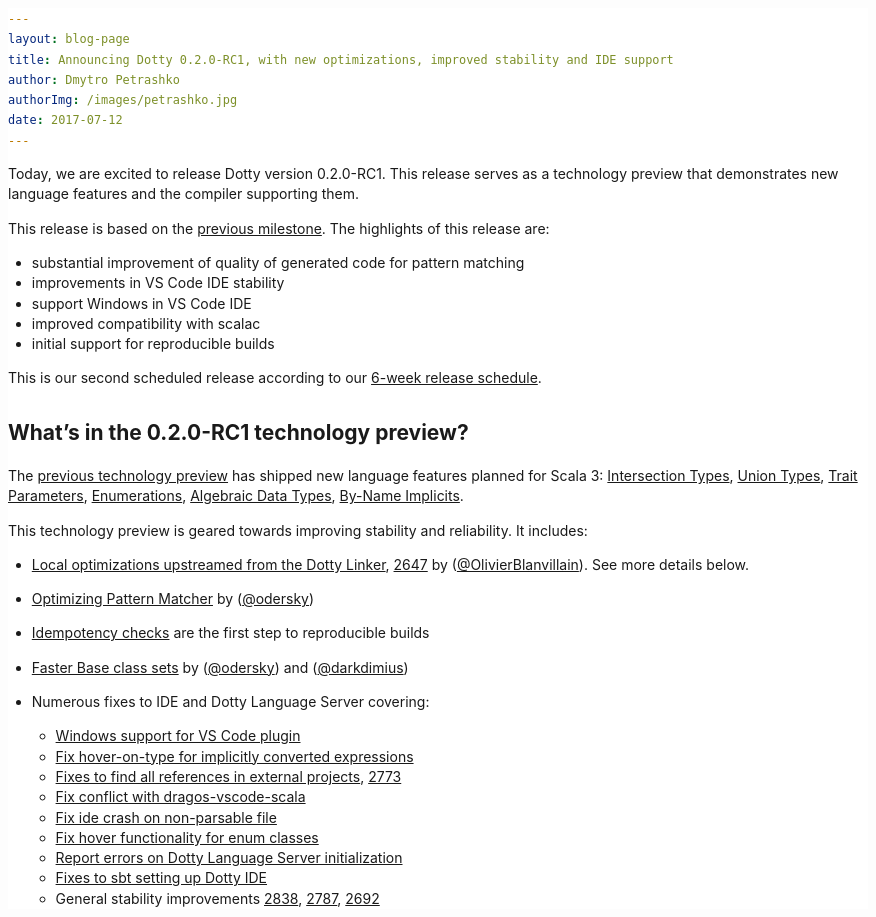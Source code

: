 ```yaml
---
layout: blog-page
title: Announcing Dotty 0.2.0-RC1, with new optimizations, improved stability and IDE support
author: Dmytro Petrashko
authorImg: /images/petrashko.jpg
date: 2017-07-12
---
```


Today, we are excited to release Dotty version 0.2.0-RC1. This release
serves as a technology preview that demonstrates new language features
and the compiler supporting them.

This release is based on the [previous milestone](/blog/2017/05/31/first-dotty-milestone-release.html).
The highlights of this release are:
 - substantial improvement of quality of generated code for pattern matching
 - improvements in VS Code IDE stability
 - support Windows in VS Code IDE
 - improved compatibility with scalac
 - initial support for reproducible builds




This is our second scheduled release according to our [6-week release schedule](http://dotty.epfl.ch/docs/usage/version-numbers.html).

## What’s in the 0.2.0-RC1 technology preview?
The [previous technology preview](/blog/2017/05/31/first-dotty-milestone-release.html) has shipped new language features planned for Scala 3:
[Intersection Types](http://dotty.epfl.ch/docs/reference/intersection-types.html),
[Union Types](http://dotty.epfl.ch/docs/reference/union-types.html),
[Trait Parameters](http://dotty.epfl.ch/docs/reference/trait-parameters.html),
[Enumerations](http://dotty.epfl.ch/docs/reference/enums/enums.html),
[Algebraic Data Types](http://dotty.epfl.ch/docs/reference/enums/adts.html),
[By-Name Implicits](http://dotty.epfl.ch/docs/reference/implicit-by-name-parameters.html).

This technology preview is geared towards improving stability and reliability. It includes:

  - [Local optimizations upstreamed from the Dotty Linker](https://github.com/lampepfl/dotty/pull/2513), [2647](https://github.com/lampepfl/dotty/pull/2647) by ([@OlivierBlanvillain](https://github.com/OlivierBlanvillain)). See more details below.
  - [Optimizing Pattern Matcher](https://github.com/lampepfl/dotty/pull/2829) by ([@odersky](https://github.com/odersky))
  - [Idempotency checks](https://github.com/lampepfl/dotty/pull/2756) are the first step to reproducible builds
  - [Faster Base class sets](https://github.com/lampepfl/dotty/pull/2676) by ([@odersky](https://github.com/odersky)) and ([@darkdimius](https://twitter.com/darkdimius))
  - Numerous fixes to IDE and Dotty Language Server covering:

     - [Windows support for VS Code plugin](https://github.com/lampepfl/dotty/pull/2776)
     - [Fix hover-on-type for implicitly converted expressions](https://github.com/lampepfl/dotty/pull/2836)
     - [Fixes to find all references in external projects](https://github.com/lampepfl/dotty/pull/2810), [2773](https://github.com/lampepfl/dotty/pull/2773/files)
     - [Fix conflict with  dragos-vscode-scala](https://github.com/lampepfl/dotty/pull/2777)
     - [Fix ide crash on non-parsable file](https://github.com/lampepfl/dotty/pull/2752)
     - [Fix hover functionality for enum classes](https://github.com/lampepfl/dotty/pull/2722)
     - [Report errors on Dotty Language Server initialization](https://github.com/lampepfl/dotty/pull/2708)
     - [Fixes to sbt setting up Dotty IDE](https://github.com/lampepfl/dotty/pull/2690)
     - General stability improvements [2838](https://github.com/lampepfl/dotty/pull/2838), [2787](https://github.com/lampepfl/dotty/pull/2787), [2692](https://github.com/lampepfl/dotty/pull/2692)

